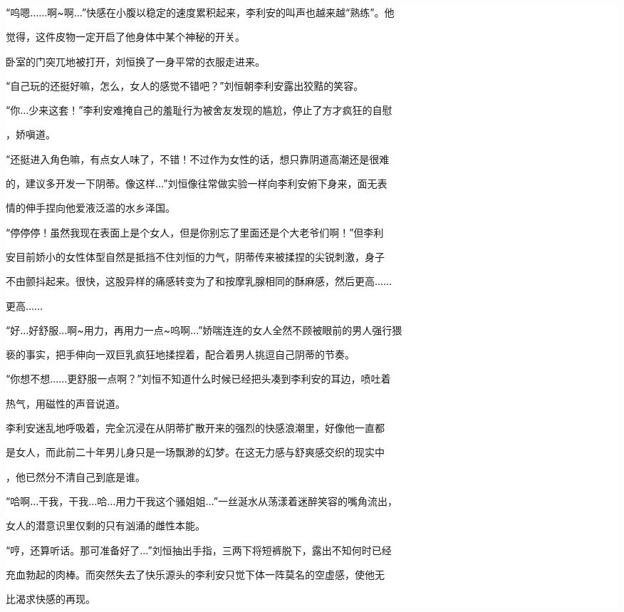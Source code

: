 

“呜嗯……啊~啊…”快感在小腹以稳定的速度累积起来，李利安的叫声也越来越“熟练”。他

觉得，这件皮物一定开启了他身体中某个神秘的开关。

卧室的门突兀地被打开，刘恒换了一身平常的衣服走进来。



“自己玩的还挺好嘛，怎么，女人的感觉不错吧？”刘恒朝李利安露出狡黠的笑容。





“你…少来这套！”李利安难掩自己的羞耻行为被舍友发现的尴尬，停止了方才疯狂的自慰

，娇嗔道。



“还挺进入角色嘛，有点女人味了，不错！不过作为女性的话，想只靠阴道高潮还是很难

的，建议多开发一下阴蒂。像这样…”刘恒像往常做实验一样向李利安俯下身来，面无表

情的伸手捏向他爱液泛滥的水乡泽国。



“停停停！虽然我现在表面上是个女人，但是你别忘了里面还是个大老爷们啊！”但李利

安目前娇小的女性体型自然是抵挡不住刘恒的力气，阴蒂传来被揉捏的尖锐刺激，身子

不由颤抖起来。很快，这股异样的痛感转变为了和按摩乳腺相同的酥麻感，然后更高……

更高……





“好…好舒服…啊~用力，再用力一点~呜啊…”娇喘连连的女人全然不顾被眼前的男人强行猥

亵的事实，把手伸向一双巨乳疯狂地揉捏着，配合着男人挑逗自己阴蒂的节奏。



“你想不想……更舒服一点啊？”刘恒不知道什么时候已经把头凑到李利安的耳边，喷吐着

热气，用磁性的声音说道。



李利安迷乱地呼吸着，完全沉浸在从阴蒂扩散开来的强烈的快感浪潮里，好像他一直都

是女人，而此前二十年男儿身只是一场飘渺的幻梦。在这无力感与舒爽感交织的现实中

，他已然分不清自己到底是谁。



“哈啊…干我，干我…哈…用力干我这个骚姐姐…”一丝涎水从荡漾着迷醉笑容的嘴角流出，

女人的潜意识里仅剩的只有汹涌的雌性本能。



“哼，还算听话。那可准备好了…”刘恒抽出手指，三两下将短裤脱下，露出不知何时已经

充血勃起的肉棒。而突然失去了快乐源头的李利安只觉下体一阵莫名的空虚感，使他无

比渴求快感的再现。

